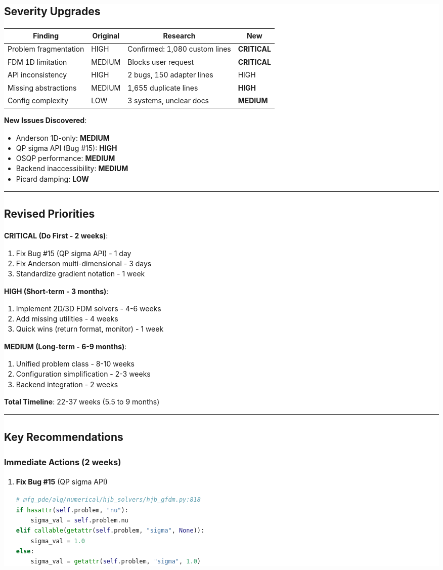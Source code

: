 
## Severity Upgrades

| Finding | Original | Research | New |
|---------|----------|----------|-----|
| Problem fragmentation | HIGH | Confirmed: 1,080 custom lines | **CRITICAL** |
| FDM 1D limitation | MEDIUM | Blocks user request | **CRITICAL** |
| API inconsistency | HIGH | 2 bugs, 150 adapter lines | HIGH |
| Missing abstractions | MEDIUM | 1,655 duplicate lines | **HIGH** |
| Config complexity | LOW | 3 systems, unclear docs | **MEDIUM** |

**New Issues Discovered**:
- Anderson 1D-only: **MEDIUM**
- QP sigma API (Bug #15): **HIGH**
- OSQP performance: **MEDIUM**
- Backend inaccessibility: **MEDIUM**
- Picard damping: **LOW**

---

## Revised Priorities

**CRITICAL (Do First - 2 weeks)**:
1. Fix Bug #15 (QP sigma API) - 1 day
2. Fix Anderson multi-dimensional - 3 days
3. Standardize gradient notation - 1 week

**HIGH (Short-term - 3 months)**:
1. Implement 2D/3D FDM solvers - 4-6 weeks
2. Add missing utilities - 4 weeks
3. Quick wins (return format, monitor) - 1 week

**MEDIUM (Long-term - 6-9 months)**:
1. Unified problem class - 8-10 weeks
2. Configuration simplification - 2-3 weeks
3. Backend integration - 2 weeks

**Total Timeline**: 22-37 weeks (5.5 to 9 months)

---

## Key Recommendations

### Immediate Actions (2 weeks)

1. **Fix Bug #15** (QP sigma API)
   ```python
   # mfg_pde/alg/numerical/hjb_solvers/hjb_gfdm.py:818
   if hasattr(self.problem, "nu"):
       sigma_val = self.problem.nu
   elif callable(getattr(self.problem, "sigma", None)):
       sigma_val = 1.0
   else:
       sigma_val = getattr(self.problem, "sigma", 1.0)
   ```
